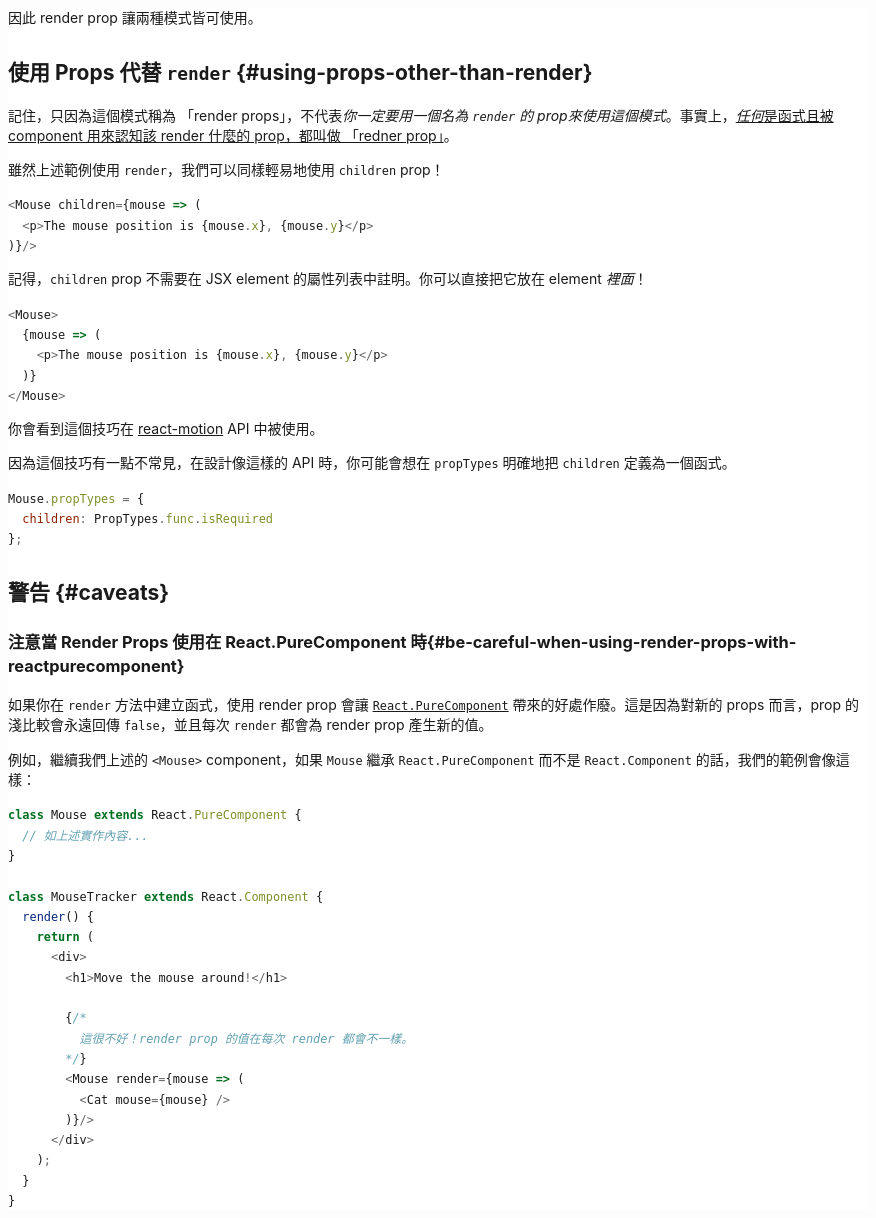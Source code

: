 因此 render prop 讓兩種模式皆可使用。

## 使用 Props 代替 `render` {#using-props-other-than-render}

記住，只因為這個模式稱為 「render props」，不代表*你一定要用一個名為 `render` 的 prop來使用這個模式*。事實上，[*任何*是函式且被 component 用來認知該 render 什麼的 prop，都叫做 「redner prop」](https://cdb.reacttraining.com/use-a-render-prop-50de598f11ce)。

雖然上述範例使用 `render`，我們可以同樣輕易地使用 `children` prop！

```js
<Mouse children={mouse => (
  <p>The mouse position is {mouse.x}, {mouse.y}</p>
)}/>
```

記得，`children` prop 不需要在 JSX element 的屬性列表中註明。你可以直接把它放在 element *裡面*！

```js
<Mouse>
  {mouse => (
    <p>The mouse position is {mouse.x}, {mouse.y}</p>
  )}
</Mouse>
```

你會看到這個技巧在 [react-motion](https://github.com/chenglou/react-motion) API 中被使用。

因為這個技巧有一點不常見，在設計像這樣的 API 時，你可能會想在 `propTypes` 明確地把 `children` 定義為一個函式。

```js
Mouse.propTypes = {
  children: PropTypes.func.isRequired
};
```

## 警告 {#caveats}

### 注意當 Render Props 使用在 React.PureComponent 時{#be-careful-when-using-render-props-with-reactpurecomponent}

如果你在 `render` 方法中建立函式，使用 render prop 會讓 [`React.PureComponent`](./react-api.html#reactpurecomponent) 帶來的好處作廢。這是因為對新的 props 而言，prop 的淺比較會永遠回傳 `false`，並且每次 `render` 都會為 render prop 產生新的值。

例如，繼續我們上述的 `<Mouse>` component，如果 `Mouse` 繼承 `React.PureComponent` 而不是 `React.Component` 的話，我們的範例會像這樣：

```js
class Mouse extends React.PureComponent {
  // 如上述實作內容...
}

class MouseTracker extends React.Component {
  render() {
    return (
      <div>
        <h1>Move the mouse around!</h1>

        {/*
          這很不好！render prop 的值在每次 render 都會不一樣。
        */}
        <Mouse render={mouse => (
          <Cat mouse={mouse} />
        )}/>
      </div>
    );
  }
}
```
